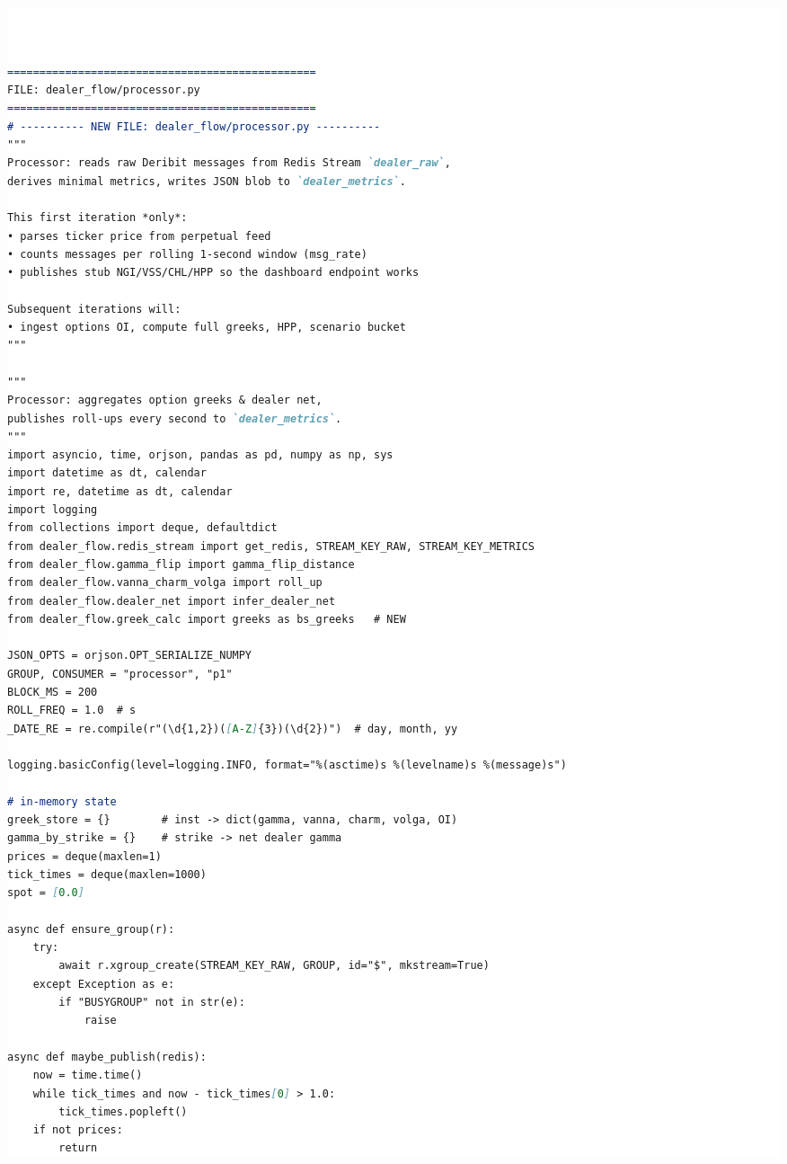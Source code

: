 ``````markdown



================================================
FILE: dealer_flow/processor.py
================================================
# ---------- NEW FILE: dealer_flow/processor.py ----------
"""
Processor: reads raw Deribit messages from Redis Stream `dealer_raw`,
derives minimal metrics, writes JSON blob to `dealer_metrics`.

This first iteration *only*:
• parses ticker price from perpetual feed
• counts messages per rolling 1-second window (msg_rate)
• publishes stub NGI/VSS/CHL/HPP so the dashboard endpoint works

Subsequent iterations will:
• ingest options OI, compute full greeks, HPP, scenario bucket
"""

"""
Processor: aggregates option greeks & dealer net,
publishes roll-ups every second to `dealer_metrics`.
"""
import asyncio, time, orjson, pandas as pd, numpy as np, sys
import datetime as dt, calendar
import re, datetime as dt, calendar
import logging
from collections import deque, defaultdict
from dealer_flow.redis_stream import get_redis, STREAM_KEY_RAW, STREAM_KEY_METRICS
from dealer_flow.gamma_flip import gamma_flip_distance
from dealer_flow.vanna_charm_volga import roll_up
from dealer_flow.dealer_net import infer_dealer_net
from dealer_flow.greek_calc import greeks as bs_greeks   # NEW

JSON_OPTS = orjson.OPT_SERIALIZE_NUMPY
GROUP, CONSUMER = "processor", "p1"
BLOCK_MS = 200
ROLL_FREQ = 1.0  # s
_DATE_RE = re.compile(r"(\d{1,2})([A-Z]{3})(\d{2})")  # day, month, yy

logging.basicConfig(level=logging.INFO, format="%(asctime)s %(levelname)s %(message)s")

# in-memory state
greek_store = {}        # inst -> dict(gamma, vanna, charm, volga, OI)
gamma_by_strike = {}    # strike -> net dealer gamma
prices = deque(maxlen=1)
tick_times = deque(maxlen=1000)
spot = [0.0]

async def ensure_group(r):
    try:
        await r.xgroup_create(STREAM_KEY_RAW, GROUP, id="$", mkstream=True)
    except Exception as e:
        if "BUSYGROUP" not in str(e):
            raise

async def maybe_publish(redis):
    now = time.time()
    while tick_times and now - tick_times[0] > 1.0:
        tick_times.popleft()
    if not prices:
        return
``````